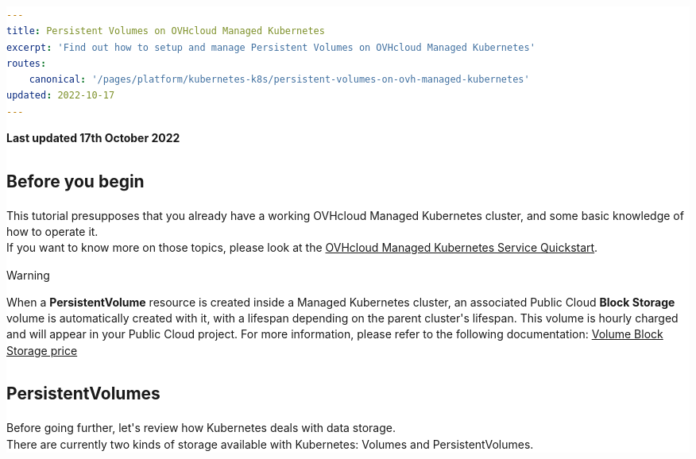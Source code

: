 ```yaml
---
title: Persistent Volumes on OVHcloud Managed Kubernetes
excerpt: 'Find out how to setup and manage Persistent Volumes on OVHcloud Managed Kubernetes'
routes:
    canonical: '/pages/platform/kubernetes-k8s/persistent-volumes-on-ovh-managed-kubernetes'
updated: 2022-10-17
---
```


<style>
 pre {
     font-size: 14px;
 }
 pre.console {
   background-color: #300A24; 
   color: #ccc;
   font-family: monospace;
   padding: 5px;
   margin-bottom: 5px;
 }
 pre.console code {
   border: solid 0px transparent;
   font-family: monospace !important;
   font-size: 0.75em;
   color: #ccc;
 }
 .small {
     font-size: 0.75em;
 }
</style>

**Last updated 17th October 2022**

## Before you begin

This tutorial presupposes that you already have a working OVHcloud Managed Kubernetes cluster, and some basic knowledge of how to operate it.  
If you want to know more on those topics, please look at the [OVHcloud Managed Kubernetes Service Quickstart](/pages/platform/kubernetes-k8s/deploying-hello-world).

> [!warning]
> When a __PersistentVolume__ resource is created inside a Managed Kubernetes cluster, an associated Public Cloud __Block Storage__ volume is automatically created with it, with a lifespan depending on the parent cluster's lifespan.
> This volume is hourly charged and will appear in your Public Cloud project. For more information, please refer to the following documentation: [Volume Block Storage price](https://www.ovhcloud.com/pl/public-cloud/prices/#storage)

## PersistentVolumes

Before going further, let's review how Kubernetes deals with data storage.  
There are currently two kinds of storage available with Kubernetes: Volumes and PersistentVolumes.
